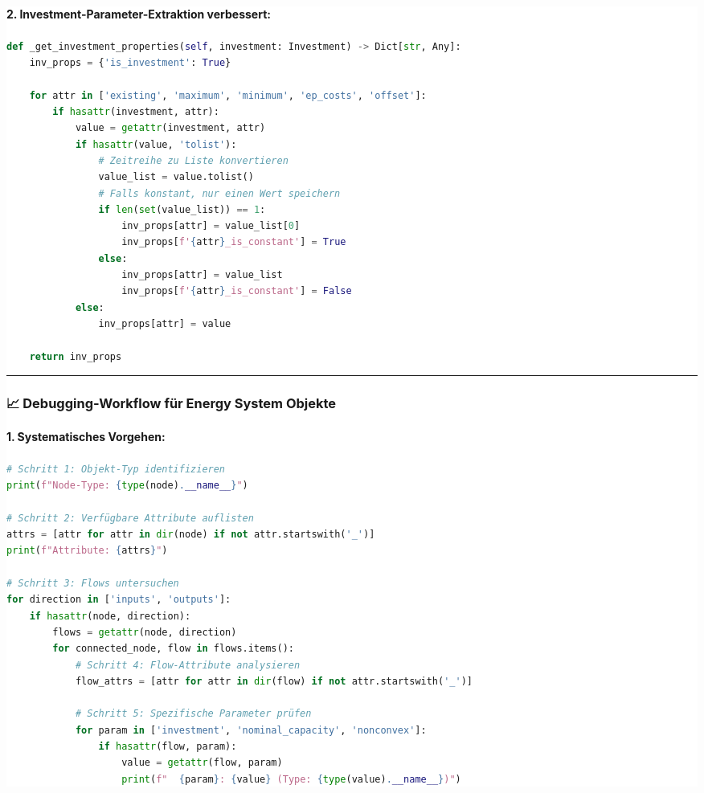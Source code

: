 #### **2. Investment-Parameter-Extraktion verbessert:**
```python
def _get_investment_properties(self, investment: Investment) -> Dict[str, Any]:
    inv_props = {'is_investment': True}
    
    for attr in ['existing', 'maximum', 'minimum', 'ep_costs', 'offset']:
        if hasattr(investment, attr):
            value = getattr(investment, attr)
            if hasattr(value, 'tolist'):
                # Zeitreihe zu Liste konvertieren
                value_list = value.tolist()
                # Falls konstant, nur einen Wert speichern
                if len(set(value_list)) == 1:
                    inv_props[attr] = value_list[0]
                    inv_props[f'{attr}_is_constant'] = True
                else:
                    inv_props[attr] = value_list
                    inv_props[f'{attr}_is_constant'] = False
            else:
                inv_props[attr] = value
    
    return inv_props
```

---

### **📈 Debugging-Workflow für Energy System Objekte**

#### **1. Systematisches Vorgehen:**
```python
# Schritt 1: Objekt-Typ identifizieren
print(f"Node-Type: {type(node).__name__}")

# Schritt 2: Verfügbare Attribute auflisten
attrs = [attr for attr in dir(node) if not attr.startswith('_')]
print(f"Attribute: {attrs}")

# Schritt 3: Flows untersuchen
for direction in ['inputs', 'outputs']:
    if hasattr(node, direction):
        flows = getattr(node, direction)
        for connected_node, flow in flows.items():
            # Schritt 4: Flow-Attribute analysieren
            flow_attrs = [attr for attr in dir(flow) if not attr.startswith('_')]
            
            # Schritt 5: Spezifische Parameter prüfen
            for param in ['investment', 'nominal_capacity', 'nonconvex']:
                if hasattr(flow, param):
                    value = getattr(flow, param)
                    print(f"  {param}: {value} (Type: {type(value).__name__})")
```
